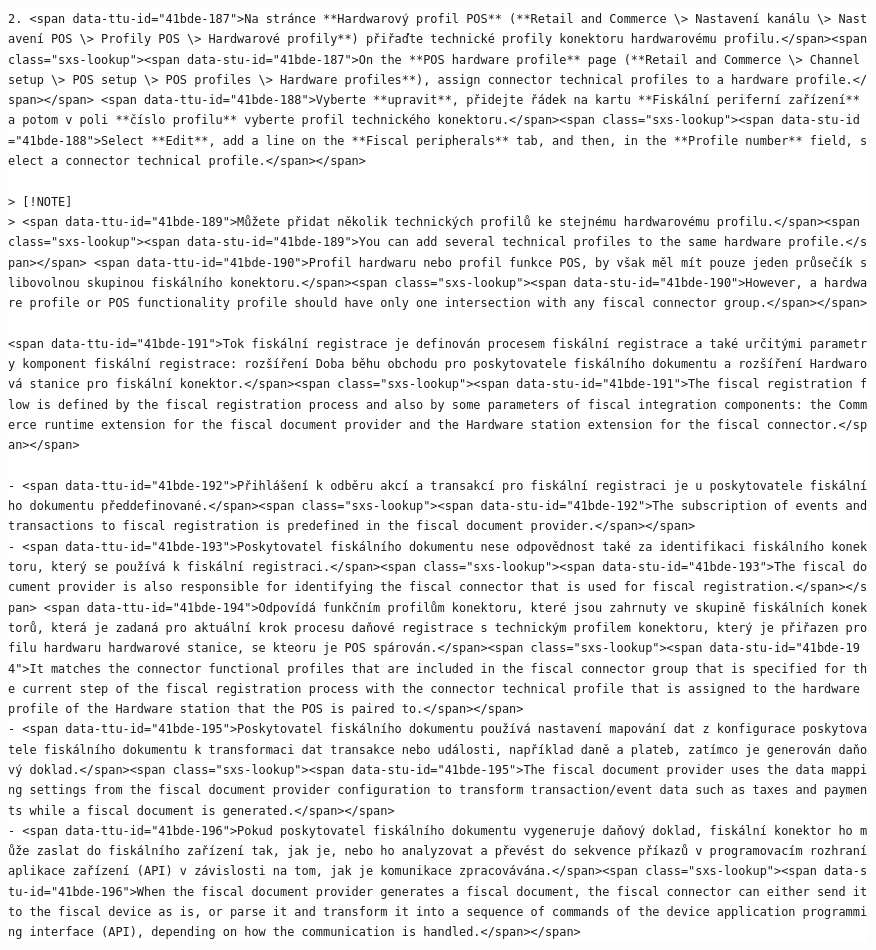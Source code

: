     2. <span data-ttu-id="41bde-187">Na stránce **Hardwarový profil POS** (**Retail and Commerce \> Nastavení kanálu \> Nastavení POS \> Profily POS \> Hardwarové profily**) přiřaďte technické profily konektoru hardwarovému profilu.</span><span class="sxs-lookup"><span data-stu-id="41bde-187">On the **POS hardware profile** page (**Retail and Commerce \> Channel setup \> POS setup \> POS profiles \> Hardware profiles**), assign connector technical profiles to a hardware profile.</span></span> <span data-ttu-id="41bde-188">Vyberte **upravit**, přidejte řádek na kartu **Fiskální periferní zařízení** a potom v poli **číslo profilu** vyberte profil technického konektoru.</span><span class="sxs-lookup"><span data-stu-id="41bde-188">Select **Edit**, add a line on the **Fiscal peripherals** tab, and then, in the **Profile number** field, select a connector technical profile.</span></span>

    > [!NOTE]
    > <span data-ttu-id="41bde-189">Můžete přidat několik technických profilů ke stejnému hardwarovému profilu.</span><span class="sxs-lookup"><span data-stu-id="41bde-189">You can add several technical profiles to the same hardware profile.</span></span> <span data-ttu-id="41bde-190">Profil hardwaru nebo profil funkce POS, by však měl mít pouze jeden průsečík s libovolnou skupinou fiskálního konektoru.</span><span class="sxs-lookup"><span data-stu-id="41bde-190">However, a hardware profile or POS functionality profile should have only one intersection with any fiscal connector group.</span></span>

    <span data-ttu-id="41bde-191">Tok fiskální registrace je definován procesem fiskální registrace a také určitými parametry komponent fiskální registrace: rozšíření Doba běhu obchodu pro poskytovatele fiskálního dokumentu a rozšíření Hardwarová stanice pro fiskální konektor.</span><span class="sxs-lookup"><span data-stu-id="41bde-191">The fiscal registration flow is defined by the fiscal registration process and also by some parameters of fiscal integration components: the Commerce runtime extension for the fiscal document provider and the Hardware station extension for the fiscal connector.</span></span>

    - <span data-ttu-id="41bde-192">Přihlášení k odběru akcí a transakcí pro fiskální registraci je u poskytovatele fiskálního dokumentu předdefinované.</span><span class="sxs-lookup"><span data-stu-id="41bde-192">The subscription of events and transactions to fiscal registration is predefined in the fiscal document provider.</span></span>
    - <span data-ttu-id="41bde-193">Poskytovatel fiskálního dokumentu nese odpovědnost také za identifikaci fiskálního konektoru, který se používá k fiskální registraci.</span><span class="sxs-lookup"><span data-stu-id="41bde-193">The fiscal document provider is also responsible for identifying the fiscal connector that is used for fiscal registration.</span></span> <span data-ttu-id="41bde-194">Odpovídá funkčním profilům konektoru, které jsou zahrnuty ve skupině fiskálních konektorů, která je zadaná pro aktuální krok procesu daňové registrace s technickým profilem konektoru, který je přiřazen profilu hardwaru hardwarové stanice, se kteoru je POS spárován.</span><span class="sxs-lookup"><span data-stu-id="41bde-194">It matches the connector functional profiles that are included in the fiscal connector group that is specified for the current step of the fiscal registration process with the connector technical profile that is assigned to the hardware profile of the Hardware station that the POS is paired to.</span></span>
    - <span data-ttu-id="41bde-195">Poskytovatel fiskálního dokumentu používá nastavení mapování dat z konfigurace poskytovatele fiskálního dokumentu k transformaci dat transakce nebo události, například daně a plateb, zatímco je generován daňový doklad.</span><span class="sxs-lookup"><span data-stu-id="41bde-195">The fiscal document provider uses the data mapping settings from the fiscal document provider configuration to transform transaction/event data such as taxes and payments while a fiscal document is generated.</span></span>
    - <span data-ttu-id="41bde-196">Pokud poskytovatel fiskálního dokumentu vygeneruje daňový doklad, fiskální konektor ho může zaslat do fiskálního zařízení tak, jak je, nebo ho analyzovat a převést do sekvence příkazů v programovacím rozhraní aplikace zařízení (API) v závislosti na tom, jak je komunikace zpracovávána.</span><span class="sxs-lookup"><span data-stu-id="41bde-196">When the fiscal document provider generates a fiscal document, the fiscal connector can either send it to the fiscal device as is, or parse it and transform it into a sequence of commands of the device application programming interface (API), depending on how the communication is handled.</span></span>

